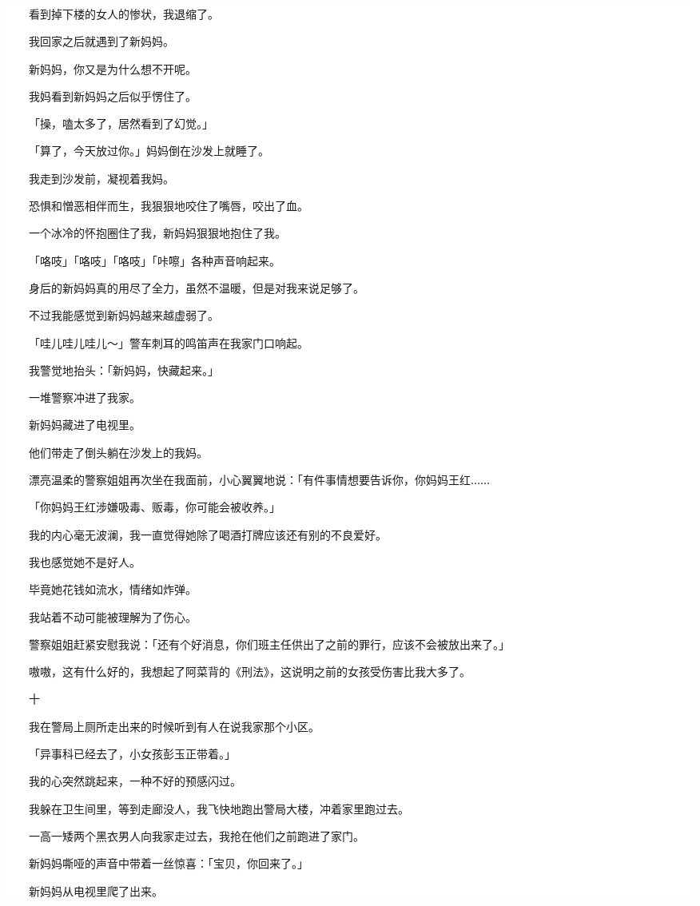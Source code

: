 &emsp;&emsp;看到掉下楼的女人的惨状，我退缩了。  
  
&emsp;&emsp;我回家之后就遇到了新妈妈。  
  
&emsp;&emsp;新妈妈，你又是为什么想不开呢。  
  
&emsp;&emsp;我妈看到新妈妈之后似乎愣住了。  
  
&emsp;&emsp;「操，嗑太多了，居然看到了幻觉。」  
  
&emsp;&emsp;「算了，今天放过你。」妈妈倒在沙发上就睡了。  
  
&emsp;&emsp;我走到沙发前，凝视着我妈。  
  
&emsp;&emsp;恐惧和憎恶相伴而生，我狠狠地咬住了嘴唇，咬出了血。  
  
&emsp;&emsp;一个冰冷的怀抱圈住了我，新妈妈狠狠地抱住了我。  
  
&emsp;&emsp;「咯吱」「咯吱」「咯吱」「咔嚓」各种声音响起来。  
  
&emsp;&emsp;身后的新妈妈真的用尽了全力，虽然不温暖，但是对我来说足够了。  
  
&emsp;&emsp;不过我能感觉到新妈妈越来越虚弱了。  
  
&emsp;&emsp;「哇儿哇儿哇儿～」警车刺耳的鸣笛声在我家门口响起。  
  
&emsp;&emsp;我警觉地抬头：「新妈妈，快藏起来。」  
  
&emsp;&emsp;一堆警察冲进了我家。  
  
&emsp;&emsp;新妈妈藏进了电视里。  
  
&emsp;&emsp;他们带走了倒头躺在沙发上的我妈。  
  
&emsp;&emsp;漂亮温柔的警察姐姐再次坐在我面前，小心翼翼地说：「有件事情想要告诉你，你妈妈王红……  
  
&emsp;&emsp;「你妈妈王红涉嫌吸毒、贩毒，你可能会被收养。」  
  
&emsp;&emsp;我的内心毫无波澜，我一直觉得她除了喝酒打牌应该还有别的不良爱好。  
  
&emsp;&emsp;我也感觉她不是好人。  
  
&emsp;&emsp;毕竟她花钱如流水，情绪如炸弹。  
  
&emsp;&emsp;我站着不动可能被理解为了伤心。  
  
&emsp;&emsp;警察姐姐赶紧安慰我说：「还有个好消息，你们班主任供出了之前的罪行，应该不会被放出来了。」  
  
&emsp;&emsp;嗷嗷，这有什么好的，我想起了阿菜背的《刑法》，这说明之前的女孩受伤害比我大多了。  
  
&emsp;&emsp;十  
  
&emsp;&emsp;我在警局上厕所走出来的时候听到有人在说我家那个小区。  
  
&emsp;&emsp;「异事科已经去了，小女孩彭玉正带着。」  
  
&emsp;&emsp;我的心突然跳起来，一种不好的预感闪过。  
  
&emsp;&emsp;我躲在卫生间里，等到走廊没人，我飞快地跑出警局大楼，冲着家里跑过去。  
  
&emsp;&emsp;一高一矮两个黑衣男人向我家走过去，我抢在他们之前跑进了家门。  
  
&emsp;&emsp;新妈妈嘶哑的声音中带着一丝惊喜：「宝贝，你回来了。」  
  
&emsp;&emsp;新妈妈从电视里爬了出来。  
  